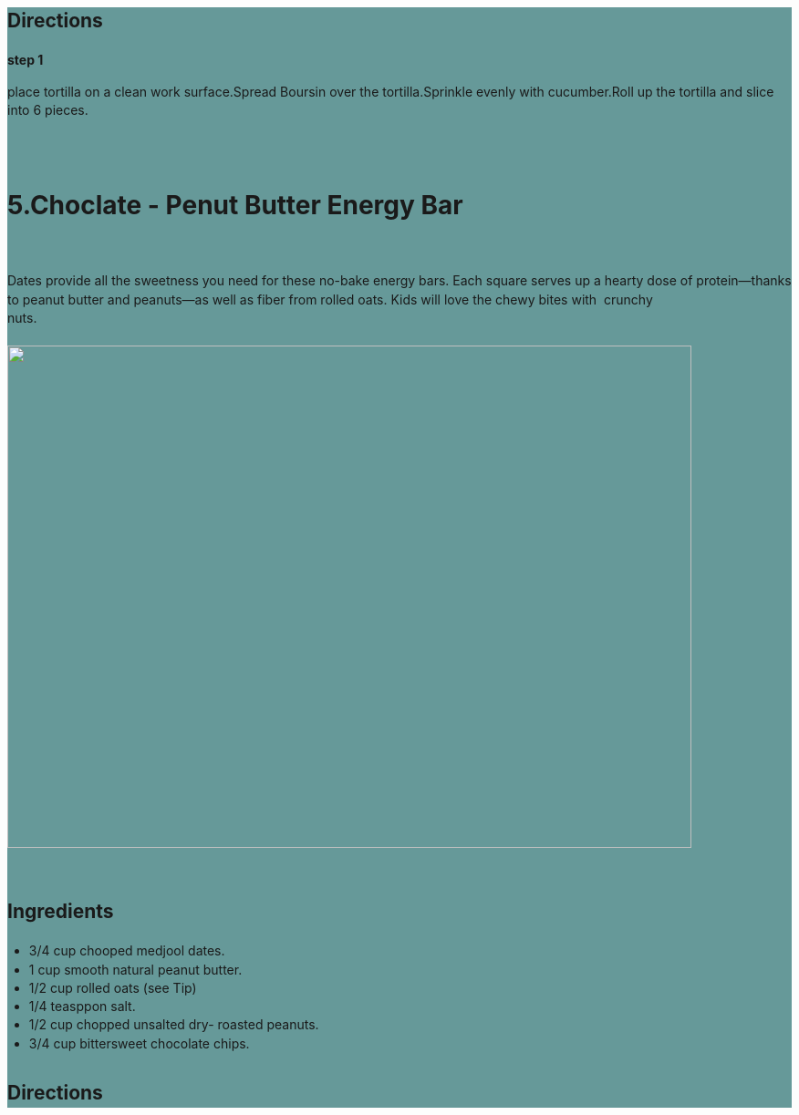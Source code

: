 </ul>
<h2>Directions</h2>
<p><strong>step 1</strong></p>
<p>place tortilla on a clean work surface.Spread Boursin over the 
tortilla.Sprinkle evenly with cucumber.Roll up the tortilla and slice into 6 
pieces.</p>
<p>&nbsp;</p>
<body style="background-color: #669999">

<h1 class="auto-style3">5.Choclate - Penut Butter Energy Bar</h1>
<p class="auto-style2">&nbsp;</p>
<p class="auto-style1">Dates provide all the sweetness you need for these 
no-bake energy bars. Each square serves up a hearty dose of protein—thanks to 
peanut butter and peanuts—as well as fiber from rolled oats. Kids will love the 
chewy bites with&nbsp; crunchy nuts.&nbsp;&nbsp;&nbsp;&nbsp;&nbsp;&nbsp;&nbsp;&nbsp;&nbsp;&nbsp;&nbsp;&nbsp;&nbsp;&nbsp;&nbsp;&nbsp;&nbsp;&nbsp;&nbsp;&nbsp;&nbsp;&nbsp;&nbsp;&nbsp;&nbsp;&nbsp;&nbsp;&nbsp;&nbsp;&nbsp;&nbsp;&nbsp;&nbsp;&nbsp;&nbsp;&nbsp;&nbsp;&nbsp;&nbsp;&nbsp;&nbsp;&nbsp;&nbsp;&nbsp;&nbsp;&nbsp;&nbsp;&nbsp;&nbsp;&nbsp;&nbsp;&nbsp;&nbsp;&nbsp;&nbsp;&nbsp;&nbsp;&nbsp;&nbsp;&nbsp;&nbsp;&nbsp;&nbsp;&nbsp;&nbsp;&nbsp;&nbsp;&nbsp;&nbsp;&nbsp;&nbsp;&nbsp;&nbsp;&nbsp;&nbsp;&nbsp;&nbsp;&nbsp;&nbsp;&nbsp;&nbsp;&nbsp;&nbsp;&nbsp;&nbsp;&nbsp;&nbsp;&nbsp;&nbsp;&nbsp;&nbsp;&nbsp;&nbsp;&nbsp;&nbsp;&nbsp;&nbsp;&nbsp;&nbsp;&nbsp;&nbsp;&nbsp;&nbsp;&nbsp;&nbsp;&nbsp;&nbsp;&nbsp;&nbsp;&nbsp;&nbsp;&nbsp;&nbsp;&nbsp;&nbsp;&nbsp;&nbsp;&nbsp;&nbsp;&nbsp;&nbsp;&nbsp;&nbsp;&nbsp;&nbsp;&nbsp;&nbsp;&nbsp;&nbsp;&nbsp;&nbsp;&nbsp;&nbsp;&nbsp;&nbsp;&nbsp;&nbsp;&nbsp;&nbsp;&nbsp;&nbsp;&nbsp;&nbsp;&nbsp;&nbsp;&nbsp;&nbsp;&nbsp;&nbsp;&nbsp;&nbsp;&nbsp;&nbsp;&nbsp;&nbsp;&nbsp;&nbsp;&nbsp;&nbsp;&nbsp;&nbsp;&nbsp;&nbsp;&nbsp;&nbsp;&nbsp;&nbsp;&nbsp;&nbsp;&nbsp;&nbsp;&nbsp;&nbsp;&nbsp;&nbsp;&nbsp;&nbsp;&nbsp;&nbsp;&nbsp;&nbsp;&nbsp;&nbsp;&nbsp;&nbsp;&nbsp;&nbsp;&nbsp;&nbsp;&nbsp;&nbsp;&nbsp;&nbsp;&nbsp;&nbsp;&nbsp;&nbsp;&nbsp;&nbsp;&nbsp;&nbsp;&nbsp;&nbsp;&nbsp;&nbsp;&nbsp;&nbsp;&nbsp;&nbsp;&nbsp;&nbsp;&nbsp;&nbsp;&nbsp;&nbsp;&nbsp;&nbsp;&nbsp;&nbsp;&nbsp;&nbsp;&nbsp;&nbsp;&nbsp;&nbsp;&nbsp;&nbsp;&nbsp;&nbsp;&nbsp;&nbsp;&nbsp;&nbsp;&nbsp;&nbsp;&nbsp;&nbsp;&nbsp;&nbsp;&nbsp;&nbsp;&nbsp;&nbsp;&nbsp;&nbsp;&nbsp;&nbsp;&nbsp;&nbsp;&nbsp;&nbsp;&nbsp;&nbsp;&nbsp;&nbsp;&nbsp;&nbsp;&nbsp;&nbsp;&nbsp;&nbsp;&nbsp;&nbsp;&nbsp;&nbsp;&nbsp;&nbsp;&nbsp;&nbsp;&nbsp;&nbsp;&nbsp;&nbsp;&nbsp;&nbsp;&nbsp;&nbsp;&nbsp;&nbsp;&nbsp;&nbsp;&nbsp;&nbsp;&nbsp;&nbsp;&nbsp;&nbsp;&nbsp;&nbsp;&nbsp;&nbsp;&nbsp;&nbsp;&nbsp;&nbsp;&nbsp;
<img alt="" height="551" src="../OneDrive/Desktop/food%20image/httpswww.eatingwell.comthmb8RhN9L5bFYZ3SLMpkiaoin4BEII=750x0filtersno_upscale()max_bytes(150000)strip_icc()format(webp)5568542-abade02f78bd4783b78c0ec20a96a848.jpg.jpg" width="750" />&nbsp;&nbsp;&nbsp;&nbsp;&nbsp;&nbsp;&nbsp;&nbsp;&nbsp;&nbsp;&nbsp;&nbsp;&nbsp;&nbsp;&nbsp;&nbsp;&nbsp;&nbsp;&nbsp;&nbsp;&nbsp;&nbsp;&nbsp;&nbsp;&nbsp;&nbsp;&nbsp;&nbsp;&nbsp;
</p>
<h2 style="width: 238px">Ingredients</h2>
<ul>
	<li>3/4 cup chooped medjool dates.</li>
	<li>1 cup smooth natural peanut butter.</li>
	<li>1/2 cup rolled oats (see Tip)</li>
	<li>1/4 teasppon salt.</li>
	<li>1/2 cup chopped unsalted dry- roasted peanuts.</li>
	<li>3/4 cup bittersweet chocolate chips.</li>
</ul>
<h2>Directions</h2>